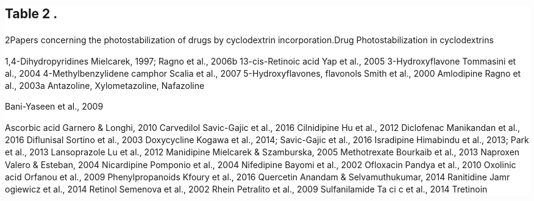 ## Table 2 .
2Papers concerning the photostabilization of drugs by cyclodextrin incorporation.Drug 
Photostabilization in cyclodextrins 

1,4-Dihydropyridines 
Mielcarek, 1997; Ragno et al., 2006b 
13-cis-Retinoic acid 
Yap et al., 2005 
3-Hydroxyflavone 
Tommasini et al., 2004 
4-Methylbenzylidene camphor 
Scalia et al., 2007 
5-Hydroxyflavones, flavonols 
Smith et al., 2000 
Amlodipine 
Ragno et al., 2003a 
Antazoline, Xylometazoline, 
Nafazoline 

Bani-Yaseen et al., 2009 

Ascorbic acid 
Garnero & Longhi, 2010 
Carvedilol 
Savic-Gajic et al., 2016 
Cilnidipine 
Hu et al., 2012 
Diclofenac 
Manikandan et al., 2016 
Diflunisal 
Sortino et al., 2003 
Doxycycline 
Kogawa et al., 2014; Savic-Gajic et al., 2016 
Isradipine 
Himabindu et al., 2013; Park et al., 2013 
Lansoprazole 
Lu et al., 2012 
Manidipine 
Mielcarek & Szamburska, 2005 
Methotrexate 
Bourkaib et al., 2013 
Naproxen 
Valero & Esteban, 2004 
Nicardipine 
Pomponio et al., 2004 
Nifedipine 
Bayomi et al., 2002 
Ofloxacin 
Pandya et al., 2010 
Oxolinic acid 
Orfanou et al., 2009 
Phenylpropanoids 
Kfoury et al., 2016 
Quercetin 
Anandam & Selvamuthukumar, 2014 
Ranitidine 
Jamr ogiewicz et al., 2014 
Retinol 
Semenova et al., 2002 
Rhein 
Petralito et al., 2009 
Sulfanilamide 
Ta ci c et al., 2014 
Tretinoin 